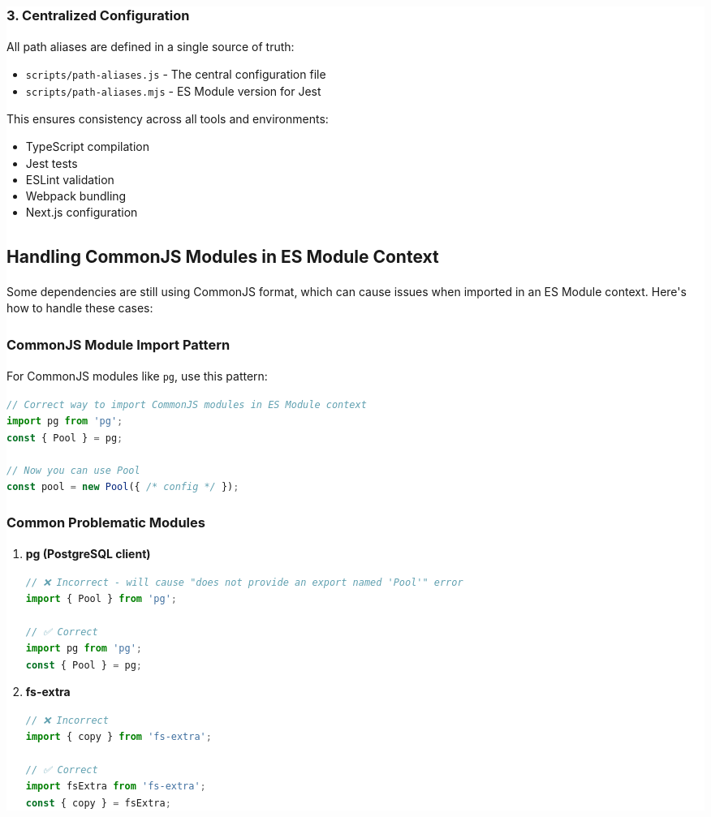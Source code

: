 ### 3. Centralized Configuration

All path aliases are defined in a single source of truth:

- `scripts/path-aliases.js` - The central configuration file
- `scripts/path-aliases.mjs` - ES Module version for Jest

This ensures consistency across all tools and environments:

- TypeScript compilation
- Jest tests
- ESLint validation
- Webpack bundling
- Next.js configuration 

## Handling CommonJS Modules in ES Module Context

Some dependencies are still using CommonJS format, which can cause issues when imported in an ES Module context. Here's how to handle these cases:

### CommonJS Module Import Pattern

For CommonJS modules like `pg`, use this pattern:

```javascript
// Correct way to import CommonJS modules in ES Module context
import pg from 'pg';
const { Pool } = pg;

// Now you can use Pool
const pool = new Pool({ /* config */ });
```

### Common Problematic Modules

1. **pg (PostgreSQL client)**
   ```javascript
   // ❌ Incorrect - will cause "does not provide an export named 'Pool'" error
   import { Pool } from 'pg';
   
   // ✅ Correct
   import pg from 'pg';
   const { Pool } = pg;
   ```

2. **fs-extra**
   ```javascript
   // ❌ Incorrect
   import { copy } from 'fs-extra';
   
   // ✅ Correct
   import fsExtra from 'fs-extra';
   const { copy } = fsExtra;
   ```
